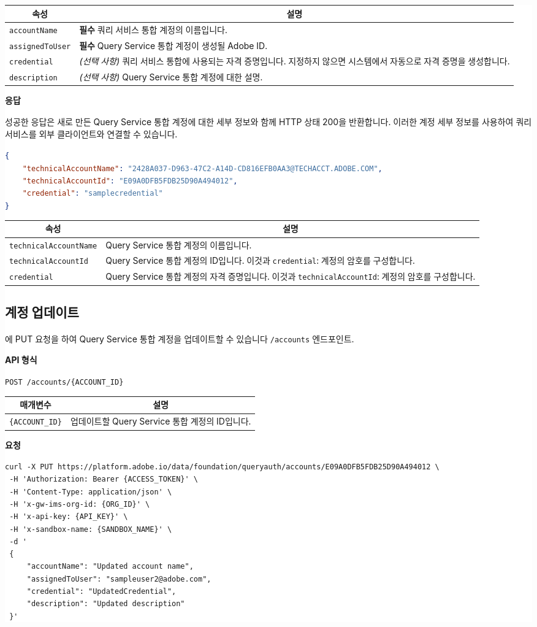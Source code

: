 | 속성 | 설명 |
| -------- | ----------- |
| `accountName` | **필수** 쿼리 서비스 통합 계정의 이름입니다. |
| `assignedToUser` | **필수** Query Service 통합 계정이 생성될 Adobe ID. |
| `credential` | *(선택 사항)* 쿼리 서비스 통합에 사용되는 자격 증명입니다. 지정하지 않으면 시스템에서 자동으로 자격 증명을 생성합니다. |
| `description` | *(선택 사항)* Query Service 통합 계정에 대한 설명. |

**응답**

성공한 응답은 새로 만든 Query Service 통합 계정에 대한 세부 정보와 함께 HTTP 상태 200을 반환합니다. 이러한 계정 세부 정보를 사용하여 쿼리 서비스를 외부 클라이언트와 연결할 수 있습니다.

```json
{
    "technicalAccountName": "2428A037-D963-47C2-A14D-CD816EFB0AA3@TECHACCT.ADOBE.COM",
    "technicalAccountId": "E09A0DFB5FDB25D90A494012",
    "credential": "samplecredential"
}
```

| 속성 | 설명 |
| -------- | ----------- |
| `technicalAccountName` | Query Service 통합 계정의 이름입니다. |
| `technicalAccountId` | Query Service 통합 계정의 ID입니다. 이것과 `credential`: 계정의 암호를 구성합니다. |
| `credential` | Query Service 통합 계정의 자격 증명입니다. 이것과 `technicalAccountId`: 계정의 암호를 구성합니다. |

## 계정 업데이트

에 PUT 요청을 하여 Query Service 통합 계정을 업데이트할 수 있습니다 `/accounts` 엔드포인트.

**API 형식**

```http
POST /accounts/{ACCOUNT_ID}
```

| 매개변수 | 설명 |
| --------- | ----------- |
| `{ACCOUNT_ID}` | 업데이트할 Query Service 통합 계정의 ID입니다. |

**요청**

```shell
curl -X PUT https://platform.adobe.io/data/foundation/queryauth/accounts/E09A0DFB5FDB25D90A494012 \
 -H 'Authorization: Bearer {ACCESS_TOKEN}' \
 -H 'Content-Type: application/json' \
 -H 'x-gw-ims-org-id: {ORG_ID}' \
 -H 'x-api-key: {API_KEY}' \
 -H 'x-sandbox-name: {SANDBOX_NAME}' \
 -d '
 {
     "accountName": "Updated account name",
     "assignedToUser": "sampleuser2@adobe.com",
     "credential": "UpdatedCredential",
     "description": "Updated description"
 }'
```
